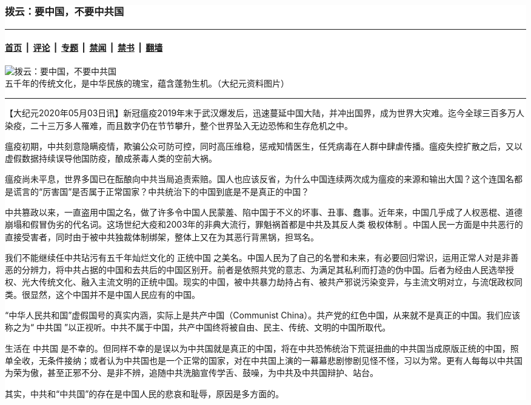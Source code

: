 ### 拨云：要中国，不要中共国

---

#### [首页](../../../..?n12078635) &nbsp;|&nbsp; [评论](../../../../../epoch-comment?n12078635) &nbsp;|&nbsp; [专题](../../../../../epoch-special?n12078635) &nbsp;|&nbsp; [禁闻](../../../../../epoch-news?n12078635) &nbsp;|&nbsp; [禁书](../../../../../books?n12078635) &nbsp;|&nbsp; [翻墙](https://github.com/gfw-breaker/nogfw/blob/master/README.md?n12078635)


<div><img alt="拨云：要中国，不要中共国" class="attachment-djy_600_400 size-djy_600_400 wp-post-image" src="https://i.epochtimes.com/assets/uploads/2020/05/9f6614b9eda57d141d079b781c7f4d02-600x400.jpg"/>
<div class="caption">
 五千年的传统文化，是中华民族的瑰宝，蕴含蓬勃生机。（大纪元资料图片）
</div></div><hr/><div class="post_content" id="artbody" itemprop="articleBody">
 
 <p>
  【大纪元2020年05月03日讯】新冠瘟疫2019年末于武汉爆发后，迅速蔓延中国大陆，并冲出国界，成为世界大灾难。迄今全球三百多万人染疫，二十三万多人罹难，而且数字仍在节节攀升，整个世界坠入无边恐怖和生存危机之中。
 </p>
 <p>
  瘟疫初期，中共刻意隐瞒疫情，欺骗公众可防可控，同时高压维稳，惩戒知情医生，任凭病毒在人群中肆虐传播。瘟疫失控扩散之后，又以虚假数据持续误导他国防疫，酿成荼毒人类的空前大祸。
 </p>
 <p>
  瘟疫尚未平息，世界多国已在酝酿向中共当局追责索赔。国人也应该反省，为什么中国连续两次成为瘟疫的来源和输出大国？这个连国名都是谎言的“厉害国”是否属于正常国家？中共统治下的中国到底是不是真正的中国？
 </p>
 <p>
  中共篡政以来，一直盗用中国之名，做了许多令中国人民蒙羞、陷中国于不义的坏事、丑事、蠢事。近年来，中国几乎成了人权恶棍、道德崩塌和假冒伪劣的代名词。这场世纪大疫和2003年的非典大流行，罪魁祸首都是中共及其反人类
  <ok href="https://www.epochtimes.com/gb/tag/%E6%9E%81%E6%9D%83%E4%BD%93%E5%88%B6.html">
   极权体制
  </ok>
  。中国人民一方面是中共恶行的直接受害者，同时由于被中共独裁体制绑架，整体上又在为其恶行背黑锅，担骂名。
 </p>
 <p>
  我们不能继续任中共玷污有五千年灿烂文化的
  <ok href="https://www.epochtimes.com/gb/tag/%E6%AD%A3%E7%BB%9F%E4%B8%AD%E5%9B%BD.html">
   正统中国
  </ok>
  之美名。中国人民为了自己的名誉和未来，有必要回归常识，运用正常人对是非善恶的分辨力，将中共占据的中国和去共后的中国区别开。前者是依照共党的意志、为满足其私利而打造的伪中国。后者为经由人民选举授权、光大传统文化、融入主流文明的正统中国。现实的中国，被中共暴力劫持占有、被共产邪说污染变异，与主流文明对立，与流氓政权同类。很显然，这个中国并不是中国人民应有的中国。
 </p>
 <p>
  “中华人民共和国”虚假国号的真实内涵，实际上是共产中国（Communist China）。共产党的红色中国，从来就不是真正的中国。我们应该称之为“
  <ok href="https://www.epochtimes.com/gb/tag/%E4%B8%AD%E5%85%B1%E5%9B%BD.html">
   中共国
  </ok>
  ”以正视听。中共不属于中国，共产中国终将被自由、民主、传统、文明的中国所取代。
 </p>
 <p>
  生活在
  <ok href="https://www.epochtimes.com/gb/tag/%E4%B8%AD%E5%85%B1%E5%9B%BD.html">
   中共国
  </ok>
  是不幸的。但同样不幸的是误以为中共国就是真正的中国，将在中共恐怖统治下荒诞扭曲的中共国当成原版正统的中国，照单全收，无条件接纳；或者认为中共国也是一个正常的国家，对在中共国上演的一幕幕悲剧惨剧见怪不怪，习以为常。更有人每每以中共国为荣为傲，甚至正邪不分、是非不辨，追随中共洗脑宣传学舌、鼓噪，为中共及中共国辩护、站台。
 </p>
 <p>
  其实，中共和“中共国”的存在是中国人民的悲哀和耻辱，原因是多方面的。
 </p>
 <p>